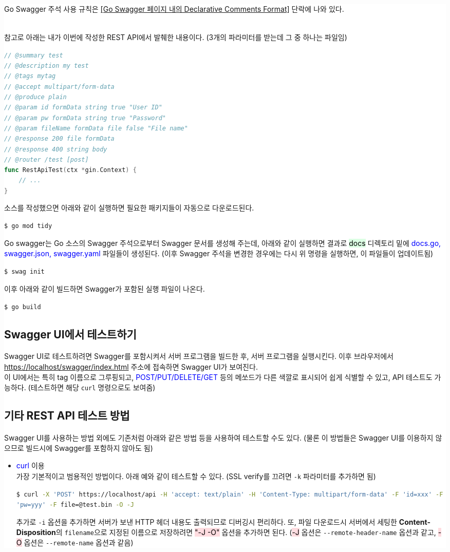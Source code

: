 Go Swagger 주석 사용 규칙은 [[Go Swagger 페이지 내의 Declarative Comments Format]](https://github.com/swaggo/swag#declarative-comments-format) 단락에 나와 있다.  
<br>

참고로 아래는 내가 이번에 작성한 REST API에서 발췌한 내용이다. (3개의 파라미터를 받는데 그 중 하나는 파일임)
```go
// @summary test
// @description my test
// @tags mytag
// @accept multipart/form-data
// @produce plain
// @param id formData string true "User ID"
// @param pw formData string true "Password"
// @param fileName formData file false "File name"
// @response 200 file formData
// @response 400 string body
// @router /test [post]
func RestApiTest(ctx *gin.Context) {
    // ...
}
```

소스를 작성했으면 아래와 같이 실행하면 필요한 패키지들이 자동으로 다운로드된다.
```sh
$ go mod tidy
```

Go swagger는 Go 소스의 Swagger 주석으로부터 Swagger 문서를 생성해 주는데, 아래와 같이 실행하면 결과로 <mark style='background-color: #dcffe4'>docs</mark> 디렉토리 밑에 <font color=blue>docs.go, swagger.json, swagger.yaml</font> 파일들이 생성된다. (이후 Swagger 주석을 변경한 경우에는 다시 위 명령을 실행하면, 이 파일들이 업데이트됨)
```sh
$ swag init
```

이후 아래와 같이 빌드하면 Swagger가 포함된 실행 파일이 나온다.
```
$ go build
```

## Swagger UI에서 테스트하기
Swagger UI로 테스트하려면 Swagger를 포함시켜서 서버 프로그램을 빌드한 후, 서버 프로그램을 실행시킨다. 이후 브라우저에서 [https://localhost/swagger/index.html](https://localhost/swagger/index.html) 주소에 접속하면 Swagger UI가 보여진다.  
이 UI에서는 특히 tag 이름으로 그루핑되고, <font color=blue>POST/PUT/DELETE/GET</font> 등의 메쏘드가 다른 색깔로 표시되어 쉽게 식별할 수 있고, API 테스트도 가능하다. (테스트하면 해당 `curl` 명령으로도 보여줌)  

## 기타 REST API 테스트 방법
Swagger UI를 사용하는 방법 외에도 기존처럼 아래와 같은 방법 등을 사용하여 테스트할 수도 있다. (물론 이 방법들은 Swagger UI를 이용하지 않으므로 빌드시에 Swagger를 포함하지 않아도 됨)
* <span><font color=blue>curl</font></span> 이용  
가장 기본적이고 범용적인 방법이다. 아래 예와 같이 테스트할 수 있다. (SSL verify를 끄려면 `-k` 파라미터를 추가하면 됨)
   ```sh
   $ curl -X 'POST' https://localhost/api -H 'accept: text/plain' -H 'Content-Type: multipart/form-data' -F 'id=xxx' -F 'pw=yyy' -F file=@test.bin -O -J
   ```
   추가로  `-i` 옵션을 추가하면 서버가 보낸 HTTP 헤더 내용도 출력되므로 디버깅시 편리하다. 또, 파일 다운로드시 서버에서 세팅한 **Content-Disposition**의 `filename`으로 지정된 이름으로 저장하려면 <mark style='background-color: #ffdce0'>"-J -O"</mark> 옵션을 추가하면 된다. (<mark style='background-color: #ffdce0'>-J</mark> 옵션은 `--remote-header-name` 옵션과 같고, <mark style='background-color: #ffdce0'>-O</mark> 옵션은 `--remote-name` 옵션과 같음)
